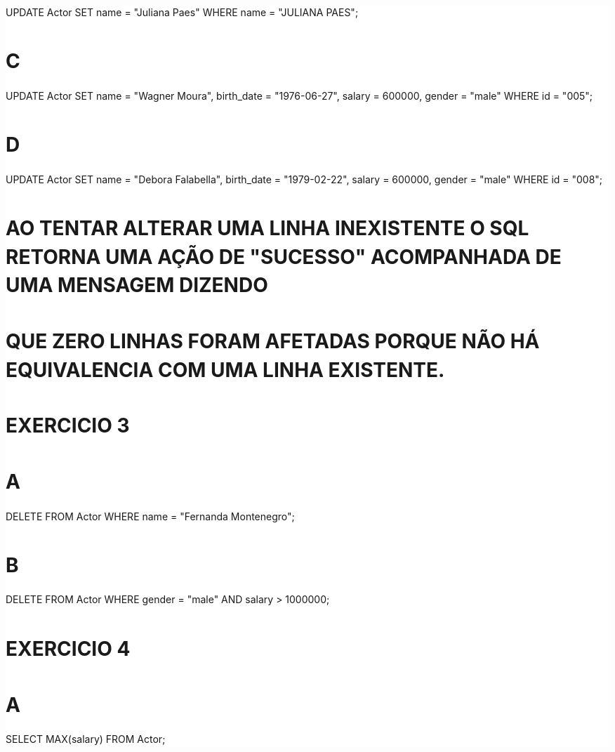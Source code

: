 UPDATE Actor
SET name = "Juliana Paes"
WHERE name = "JULIANA PAES";

# C
UPDATE Actor
SET 
name = "Wagner Moura",
birth_date = "1976-06-27",
salary = 600000,
gender = "male"
WHERE id = "005";

# D
UPDATE Actor
SET 
name = "Debora Falabella",
birth_date = "1979-02-22",
salary = 600000,
gender = "male"
WHERE id = "008";

# AO TENTAR ALTERAR UMA LINHA INEXISTENTE O SQL RETORNA UMA AÇÃO DE "SUCESSO" ACOMPANHADA DE UMA MENSAGEM DIZENDO
# QUE ZERO LINHAS FORAM AFETADAS PORQUE NÃO HÁ EQUIVALENCIA COM UMA LINHA EXISTENTE.

# EXERCICIO 3
# A
DELETE FROM Actor WHERE name = "Fernanda Montenegro";

# B
DELETE FROM Actor
WHERE
	gender = "male" AND
	salary > 1000000;
    
# EXERCICIO 4
# A
SELECT MAX(salary) FROM Actor;
